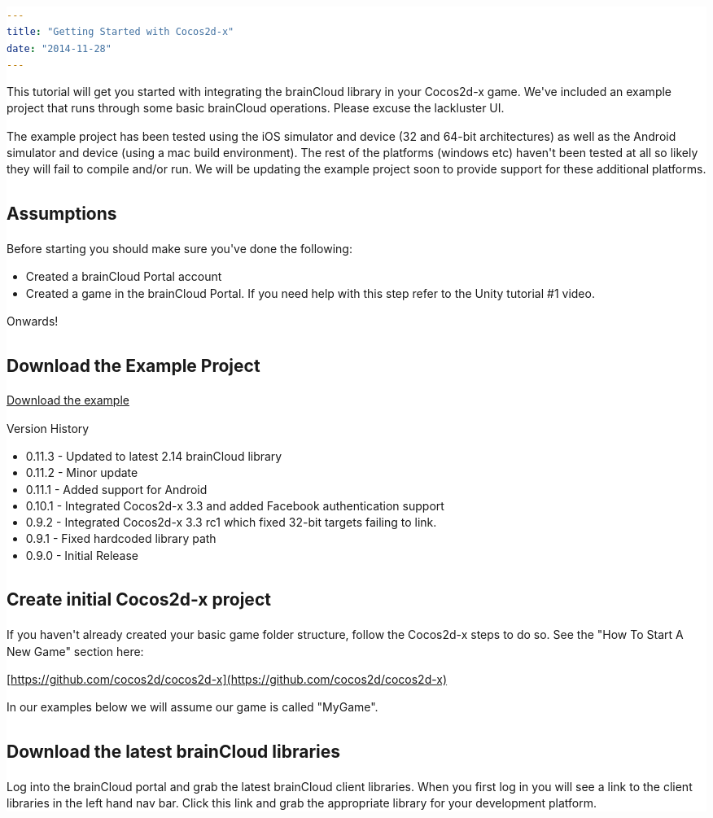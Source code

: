 ```yaml
---
title: "Getting Started with Cocos2d-x"
date: "2014-11-28"
---
```


This tutorial will get you started with integrating the brainCloud library in your Cocos2d-x game. We've included an example project that runs through some basic brainCloud operations. Please excuse the lackluster UI.

The example project has been tested using the iOS simulator and device (32 and 64-bit architectures) as well as the Android simulator and device (using a mac build environment). The rest of the platforms (windows etc) haven't been tested at all so likely they will fail to compile and/or run. We will be updating the example project soon to provide support for these additional platforms.

## Assumptions

Before starting you should make sure you've done the following:

- Created a brainCloud Portal account
- Created a game in the brainCloud Portal. If you need help with this step refer to the Unity tutorial #1 video.

Onwards!

## Download the Example Project

[Download the example](http://d28b58vufdqdih.cloudfront.net/brainCloudExamples/cpp/brainCloudExample_Cocos2dx_0.11.3_165242.zip)

Version History

- 0.11.3 - Updated to latest 2.14 brainCloud library
- 0.11.2 - Minor update
- 0.11.1 - Added support for Android
- 0.10.1 - Integrated Cocos2d-x 3.3 and added Facebook authentication support
- 0.9.2 - Integrated Cocos2d-x 3.3 rc1 which fixed 32-bit targets failing to link.
- 0.9.1 - Fixed hardcoded library path
- 0.9.0 - Initial Release

## Create initial Cocos2d-x project

If you haven't already created your basic game folder structure, follow the Cocos2d-x steps to do so. See the "How To Start A New Game" section here:

[https://github.com/cocos2d/cocos2d-x](https://github.com/cocos2d/cocos2d-x)

In our examples below we will assume our game is called "MyGame".

## Download the latest brainCloud libraries

Log into the brainCloud portal and grab the latest brainCloud client libraries. When you first log in you will see a link to the client libraries in the left hand nav bar. Click this link and grab the appropriate library for your development platform.
